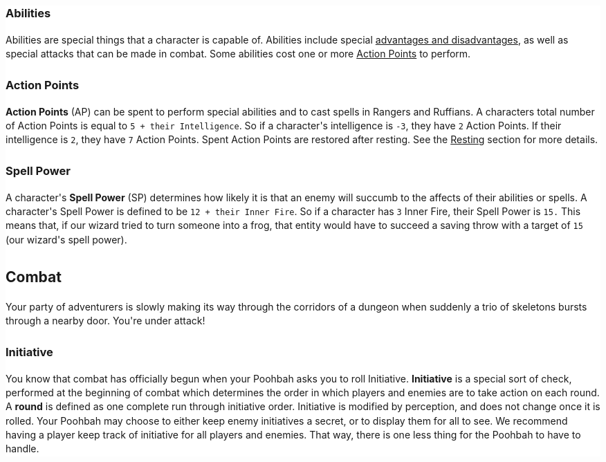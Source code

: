   
### Abilities
Abilities are special things that a character is capable of. Abilities include special
[advantages and disadvantages](#advantage-and-disadvantage), as well as special attacks
that can be made in combat. Some abilities cost one or more [Action Points](#action-points)
to perform.
  
  
  
  

  
### Action Points
__Action Points__ (AP) can be spent to perform special abilities and to cast spells in Rangers and Ruffians.
A characters total number of Action Points is equal to ```5 + their Intelligence```. So if a character's
intelligence is ```-3```, they have ```2``` Action Points. If their intelligence is ```2```, they have ```7```
Action Points. Spent Action Points are restored after resting. See the [Resting](#resting)
section for more details.
  
  
  
  

  
### Spell Power
A character's __Spell Power__ (SP) determines how likely it is that an enemy will succumb to the affects
of their abilities or spells. A character's Spell Power is defined to be ```12 + their Inner Fire```.
So if a character has ```3``` Inner Fire, their Spell Power is ```15.``` This means that, if our wizard
tried to turn someone into a frog, that entity would have to succeed a saving throw with a target
of ```15``` (our wizard's spell power).
  
  
  
  

  
## Combat
Your party of adventurers is slowly making its way through the corridors of a dungeon when suddenly
a trio of skeletons bursts through a nearby door. You're under attack!
  
  
  
  

  
### Initiative
You know that combat has officially begun when your Poohbah asks you to roll Initiative.
__Initiative__ is a special sort of check, performed at the beginning of combat which
determines the order in which players and enemies are to take action on each round.
A __round__ is defined as one complete run through initiative order.
Initiative is modified by perception, and does not change once it is rolled. Your Poohbah
may choose to either keep enemy initiatives a secret, or to display them for all to see.
We recommend having a player keep track of initiative for all players and enemies.
That way, there is one less thing for the Poohbah to have to handle.
  